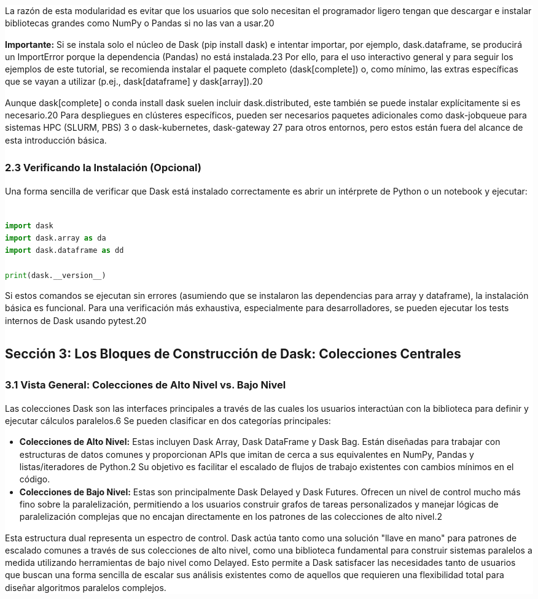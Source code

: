 La razón de esta modularidad es evitar que los usuarios que solo necesitan el programador ligero tengan que descargar e instalar bibliotecas grandes como NumPy o Pandas si no las van a usar.20

**Importante:** Si se instala solo el núcleo de Dask (pip install dask) e intentar importar, por ejemplo, dask.dataframe, se producirá un ImportError porque la dependencia (Pandas) no está instalada.23 Por ello, para el uso interactivo general y para seguir los ejemplos de este tutorial, se recomienda instalar el paquete completo (dask\[complete\]) o, como mínimo, las extras específicas que se vayan a utilizar (p.ej., dask\[dataframe\] y dask\[array\]).20

Aunque dask\[complete\] o conda install dask suelen incluir dask.distributed, este también se puede instalar explícitamente si es necesario.20 Para despliegues en clústeres específicos, pueden ser necesarios paquetes adicionales como dask-jobqueue para sistemas HPC (SLURM, PBS) 3 o dask-kubernetes, dask-gateway 27 para otros entornos, pero estos están fuera del alcance de esta introducción básica.

### **2.3 Verificando la Instalación (Opcional)**

Una forma sencilla de verificar que Dask está instalado correctamente es abrir un intérprete de Python o un notebook y ejecutar:

```Python

import dask  
import dask.array as da  
import dask.dataframe as dd

print(dask.__version__)
```
Si estos comandos se ejecutan sin errores (asumiendo que se instalaron las dependencias para array y dataframe), la instalación básica es funcional. Para una verificación más exhaustiva, especialmente para desarrolladores, se pueden ejecutar los tests internos de Dask usando pytest.20

## **Sección 3: Los Bloques de Construcción de Dask: Colecciones Centrales**

### **3.1 Vista General: Colecciones de Alto Nivel vs. Bajo Nivel**

Las colecciones Dask son las interfaces principales a través de las cuales los usuarios interactúan con la biblioteca para definir y ejecutar cálculos paralelos.6 Se pueden clasificar en dos categorías principales:

* **Colecciones de Alto Nivel:** Estas incluyen Dask Array, Dask DataFrame y Dask Bag. Están diseñadas para trabajar con estructuras de datos comunes y proporcionan APIs que imitan de cerca a sus equivalentes en NumPy, Pandas y listas/iteradores de Python.2 Su objetivo es facilitar el escalado de flujos de trabajo existentes con cambios mínimos en el código.  
* **Colecciones de Bajo Nivel:** Estas son principalmente Dask Delayed y Dask Futures. Ofrecen un nivel de control mucho más fino sobre la paralelización, permitiendo a los usuarios construir grafos de tareas personalizados y manejar lógicas de paralelización complejas que no encajan directamente en los patrones de las colecciones de alto nivel.2

Esta estructura dual representa un espectro de control. Dask actúa tanto como una solución "llave en mano" para patrones de escalado comunes a través de sus colecciones de alto nivel, como una biblioteca fundamental para construir sistemas paralelos a medida utilizando herramientas de bajo nivel como Delayed. Esto permite a Dask satisfacer las necesidades tanto de usuarios que buscan una forma sencilla de escalar sus análisis existentes como de aquellos que requieren una flexibilidad total para diseñar algoritmos paralelos complejos.
